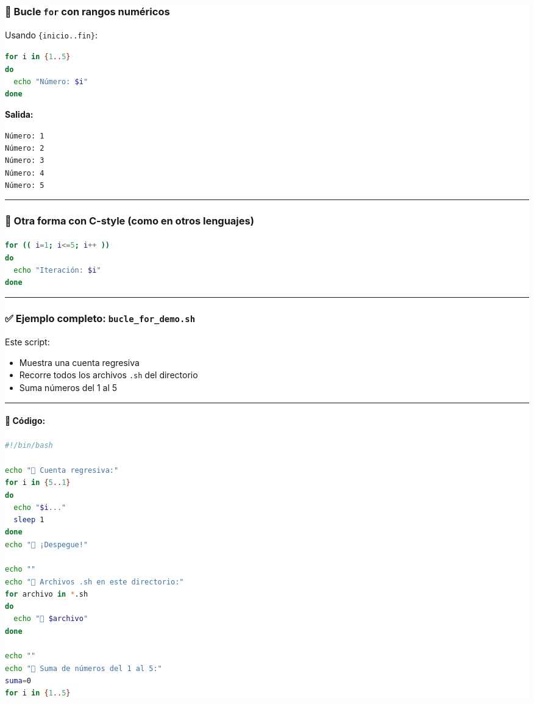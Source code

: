 
### 🔹 Bucle `for` con rangos numéricos

Usando `{inicio..fin}`:

```bash
for i in {1..5}
do
  echo "Número: $i"
done
```

**Salida:**

```
Número: 1
Número: 2
Número: 3
Número: 4
Número: 5
```

---

### 🔹 Otra forma con C-style (como en otros lenguajes)

```bash
for (( i=1; i<=5; i++ ))
do
  echo "Iteración: $i"
done
```

---

### ✅ Ejemplo completo: `bucle_for_demo.sh`

Este script:

- Muestra una cuenta regresiva
- Recorre todos los archivos `.sh` del directorio
- Suma números del 1 al 5

---

#### 📄 Código:

```bash
#!/bin/bash

echo "🔁 Cuenta regresiva:"
for i in {5..1}
do
  echo "$i..."
  sleep 1
done
echo "🚀 ¡Despegue!"

echo ""
echo "📁 Archivos .sh en este directorio:"
for archivo in *.sh
do
  echo "🔹 $archivo"
done

echo ""
echo "🧮 Suma de números del 1 al 5:"
suma=0
for i in {1..5}
```